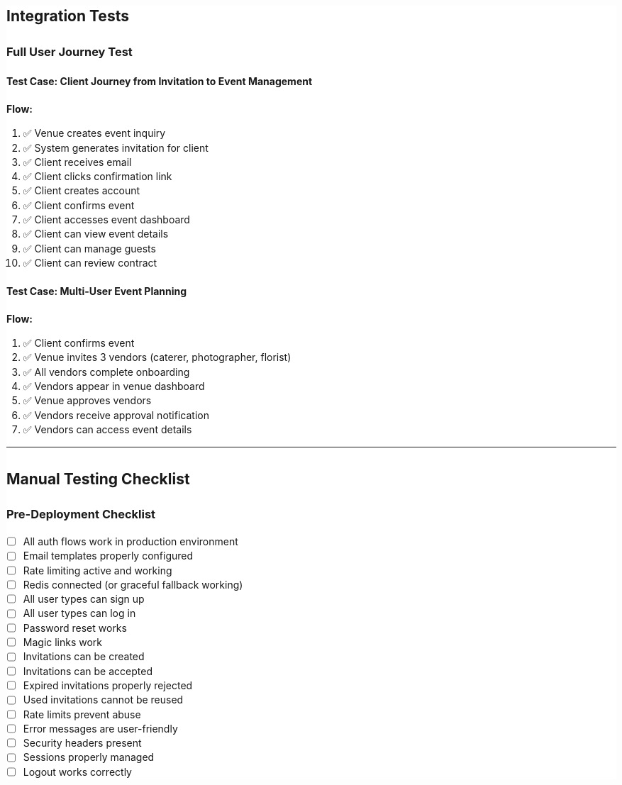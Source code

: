 
## Integration Tests

### Full User Journey Test

#### Test Case: Client Journey from Invitation to Event Management

**Flow:**
1. ✅ Venue creates event inquiry
2. ✅ System generates invitation for client
3. ✅ Client receives email
4. ✅ Client clicks confirmation link
5. ✅ Client creates account
6. ✅ Client confirms event
7. ✅ Client accesses event dashboard
8. ✅ Client can view event details
9. ✅ Client can manage guests
10. ✅ Client can review contract

#### Test Case: Multi-User Event Planning

**Flow:**
1. ✅ Client confirms event
2. ✅ Venue invites 3 vendors (caterer, photographer, florist)
3. ✅ All vendors complete onboarding
4. ✅ Vendors appear in venue dashboard
5. ✅ Venue approves vendors
6. ✅ Vendors receive approval notification
7. ✅ Vendors can access event details

---

## Manual Testing Checklist

### Pre-Deployment Checklist

- [ ] All auth flows work in production environment
- [ ] Email templates properly configured
- [ ] Rate limiting active and working
- [ ] Redis connected (or graceful fallback working)
- [ ] All user types can sign up
- [ ] All user types can log in
- [ ] Password reset works
- [ ] Magic links work
- [ ] Invitations can be created
- [ ] Invitations can be accepted
- [ ] Expired invitations properly rejected
- [ ] Used invitations cannot be reused
- [ ] Rate limits prevent abuse
- [ ] Error messages are user-friendly
- [ ] Security headers present
- [ ] Sessions properly managed
- [ ] Logout works correctly
